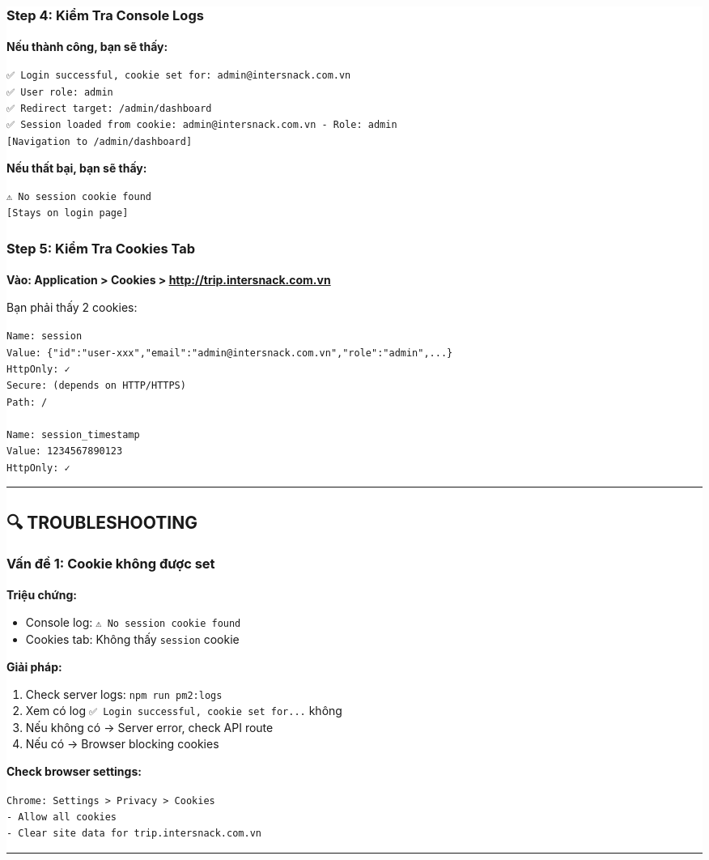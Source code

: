 ### Step 4: Kiểm Tra Console Logs

**Nếu thành công, bạn sẽ thấy:**
```
✅ Login successful, cookie set for: admin@intersnack.com.vn
✅ User role: admin
✅ Redirect target: /admin/dashboard
✅ Session loaded from cookie: admin@intersnack.com.vn - Role: admin
[Navigation to /admin/dashboard]
```

**Nếu thất bại, bạn sẽ thấy:**
```
⚠️ No session cookie found
[Stays on login page]
```

### Step 5: Kiểm Tra Cookies Tab

**Vào: Application > Cookies > http://trip.intersnack.com.vn**

Bạn phải thấy 2 cookies:
```
Name: session
Value: {"id":"user-xxx","email":"admin@intersnack.com.vn","role":"admin",...}
HttpOnly: ✓
Secure: (depends on HTTP/HTTPS)
Path: /

Name: session_timestamp
Value: 1234567890123
HttpOnly: ✓
```

---

## 🔍 TROUBLESHOOTING

### Vấn đề 1: Cookie không được set
**Triệu chứng:**
- Console log: `⚠️ No session cookie found`
- Cookies tab: Không thấy `session` cookie

**Giải pháp:**
1. Check server logs: `npm run pm2:logs`
2. Xem có log `✅ Login successful, cookie set for...` không
3. Nếu không có → Server error, check API route
4. Nếu có → Browser blocking cookies

**Check browser settings:**
```
Chrome: Settings > Privacy > Cookies
- Allow all cookies
- Clear site data for trip.intersnack.com.vn
```

---